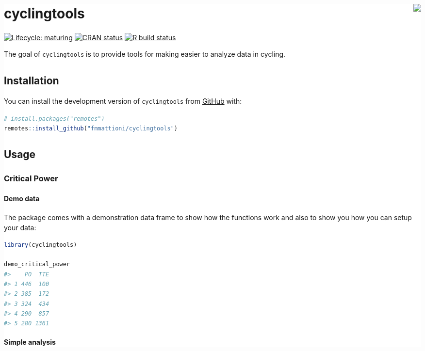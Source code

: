 


# cyclingtools <img src='man/figures/logo.png' align="right" height="240" />



[![Lifecycle:
maturing](https://img.shields.io/badge/lifecycle-maturing-blue.svg)](https://www.tidyverse.org/lifecycle/#maturing)
[![CRAN
status](https://www.r-pkg.org/badges/version/cyclingtools)](https://CRAN.R-project.org/package=cyclingtools)
[![R build
status](https://github.com/fmmattioni/cyclingtools/workflows/R-CMD-check/badge.svg)](https://github.com/fmmattioni/cyclingtools/actions)


The goal of `cyclingtools` is to provide tools for making easier to
analyze data in cycling.

## Installation

You can install the development version of `cyclingtools` from
[GitHub](https://github.com/fmmattioni/cyclingtools) with:

``` r
# install.packages("remotes")
remotes::install_github("fmmattioni/cyclingtools")
```

## Usage

### Critical Power

#### Demo data

The package comes with a demonstration data frame to show how the
functions work and also to show you how you can setup your data:

``` r
library(cyclingtools)

demo_critical_power
#>    PO  TTE
#> 1 446  100
#> 2 385  172
#> 3 324  434
#> 4 290  857
#> 5 280 1361
```

#### Simple analysis
